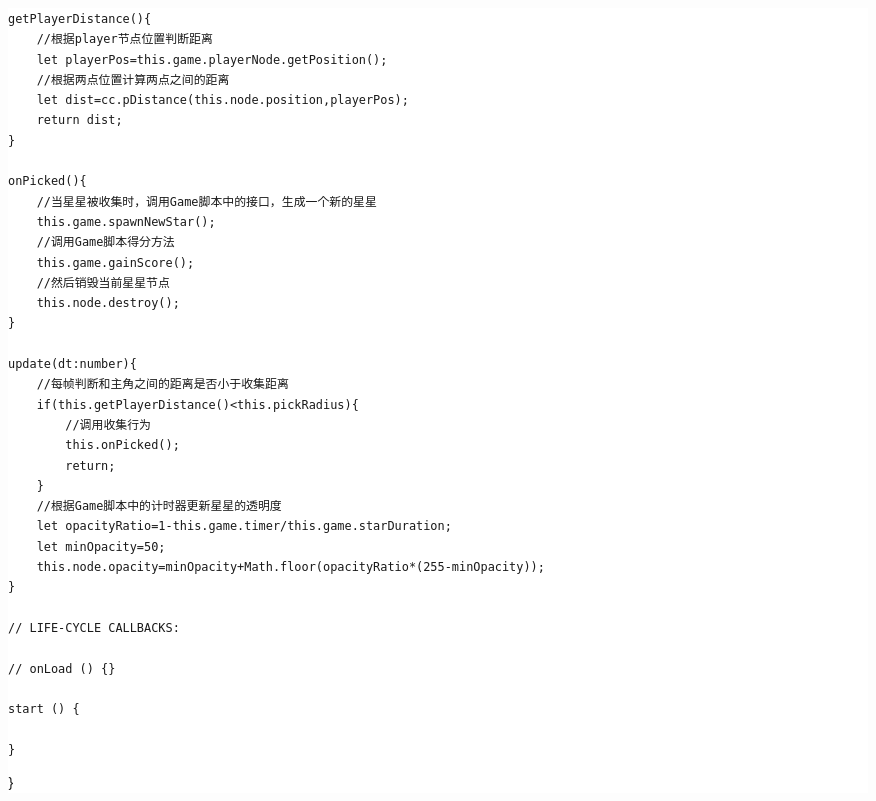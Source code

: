     getPlayerDistance(){
        //根据player节点位置判断距离
        let playerPos=this.game.playerNode.getPosition();
        //根据两点位置计算两点之间的距离
        let dist=cc.pDistance(this.node.position,playerPos);
        return dist;
    }

    onPicked(){
        //当星星被收集时，调用Game脚本中的接口，生成一个新的星星
        this.game.spawnNewStar();
        //调用Game脚本得分方法
        this.game.gainScore();
        //然后销毁当前星星节点
        this.node.destroy();
    }

    update(dt:number){
        //每帧判断和主角之间的距离是否小于收集距离
        if(this.getPlayerDistance()<this.pickRadius){
            //调用收集行为
            this.onPicked();
            return;
        }
        //根据Game脚本中的计时器更新星星的透明度
        let opacityRatio=1-this.game.timer/this.game.starDuration;
        let minOpacity=50;
        this.node.opacity=minOpacity+Math.floor(opacityRatio*(255-minOpacity));
    }

    // LIFE-CYCLE CALLBACKS:

    // onLoad () {}

    start () {

    }

}


